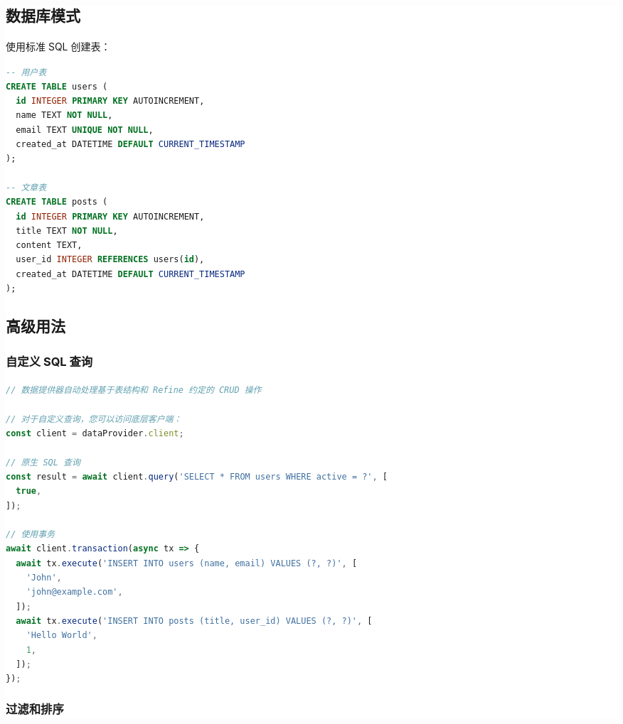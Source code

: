 ## 数据库模式

使用标准 SQL 创建表：

```sql
-- 用户表
CREATE TABLE users (
  id INTEGER PRIMARY KEY AUTOINCREMENT,
  name TEXT NOT NULL,
  email TEXT UNIQUE NOT NULL,
  created_at DATETIME DEFAULT CURRENT_TIMESTAMP
);

-- 文章表
CREATE TABLE posts (
  id INTEGER PRIMARY KEY AUTOINCREMENT,
  title TEXT NOT NULL,
  content TEXT,
  user_id INTEGER REFERENCES users(id),
  created_at DATETIME DEFAULT CURRENT_TIMESTAMP
);
```

## 高级用法

### 自定义 SQL 查询

```typescript
// 数据提供器自动处理基于表结构和 Refine 约定的 CRUD 操作

// 对于自定义查询，您可以访问底层客户端：
const client = dataProvider.client;

// 原生 SQL 查询
const result = await client.query('SELECT * FROM users WHERE active = ?', [
  true,
]);

// 使用事务
await client.transaction(async tx => {
  await tx.execute('INSERT INTO users (name, email) VALUES (?, ?)', [
    'John',
    'john@example.com',
  ]);
  await tx.execute('INSERT INTO posts (title, user_id) VALUES (?, ?)', [
    'Hello World',
    1,
  ]);
});
```

### 过滤和排序
